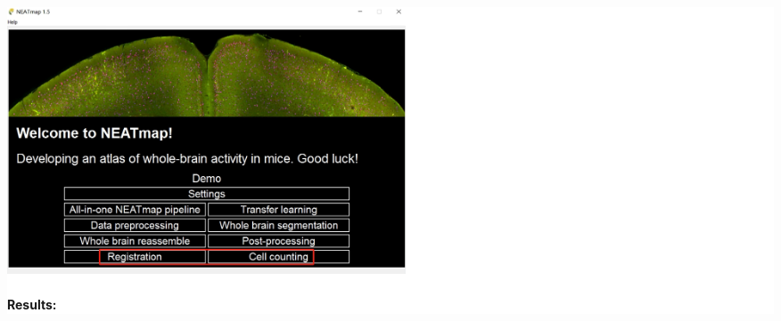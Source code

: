 <img src="doc\Html\registration&analysis_demo.png"
height=300>
</p>

#### Results:

<p align="center">